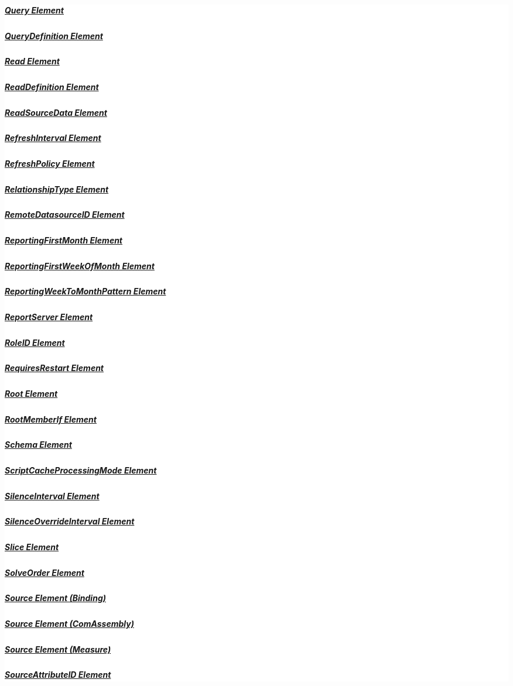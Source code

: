 ##### [Query Element](../scripting/properties/query-element-assl.md)
##### [QueryDefinition Element](../scripting/properties/querydefinition-element-assl.md)
##### [Read Element](../scripting/properties/read-element-assl.md)
##### [ReadDefinition Element](../scripting/properties/readdefinition-element-assl.md)
##### [ReadSourceData Element](../scripting/properties/readsourcedata-element-assl.md)
##### [RefreshInterval Element](../scripting/properties/refreshinterval-element-assl.md)
##### [RefreshPolicy Element](../scripting/properties/refreshpolicy-element-assl.md)
##### [RelationshipType Element](../scripting/properties/relationshiptype-element-assl.md)
##### [RemoteDatasourceID Element](../scripting/properties/remotedatasourceid-element-assl.md)
##### [ReportingFirstMonth Element](../scripting/properties/reportingfirstmonth-element-assl.md)
##### [ReportingFirstWeekOfMonth Element](../scripting/properties/reportingfirstweekofmonth-element-assl.md)
##### [ReportingWeekToMonthPattern Element](../scripting/properties/reportingweektomonthpattern-element-assl.md)
##### [ReportServer Element](../scripting/properties/reportserver-element-assl.md)
##### [RoleID Element](../scripting/properties/roleid-element-assl.md)
##### [RequiresRestart Element](../scripting/properties/requiresrestart-element-assl.md)
##### [Root Element](../scripting/properties/root-element-assl.md)
##### [RootMemberIf Element](../scripting/properties/rootmemberif-element-assl.md)
##### [Schema Element](../scripting/properties/schema-element-assl.md)
##### [ScriptCacheProcessingMode Element](../scripting/properties/scriptcacheprocessingmode-element-assl.md)
##### [SilenceInterval Element](../scripting/properties/silenceinterval-element-assl.md)
##### [SilenceOverrideInterval Element](../scripting/properties/silenceoverrideinterval-element-assl.md)
##### [Slice Element](../scripting/properties/slice-element-assl.md)
##### [SolveOrder Element](../scripting/properties/solveorder-element-assl.md)
##### [Source Element (Binding)](../scripting/properties/source-element-binding-assl.md)
##### [Source Element (ComAssembly)](../scripting/properties/source-element-comassembly-assl.md)
##### [Source Element (Measure)](../scripting/properties/source-element-measure-assl.md)
##### [SourceAttributeID Element](../scripting/properties/sourceattributeid-element-assl.md)